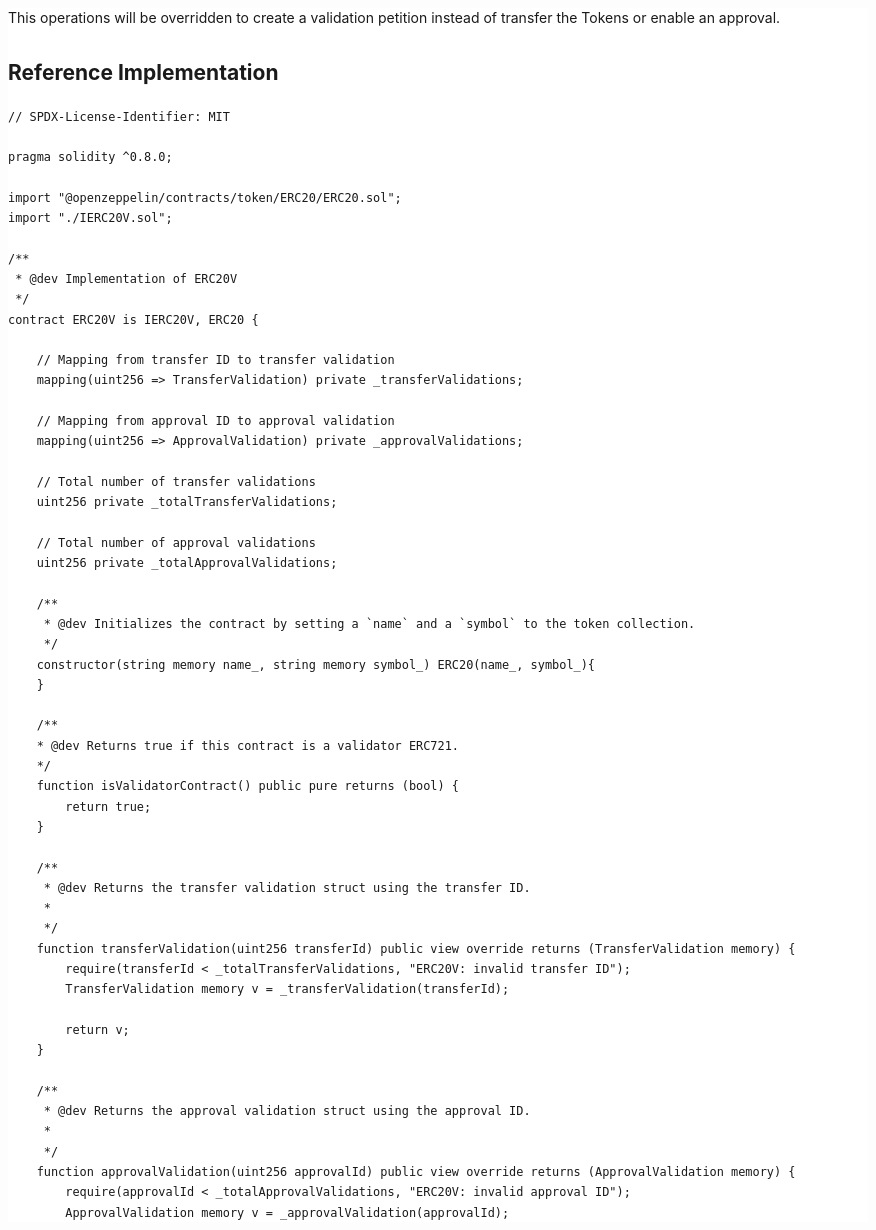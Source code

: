 This operations will be overridden to create a validation petition instead of transfer the Tokens or enable an approval.

## Reference Implementation

```solidity
// SPDX-License-Identifier: MIT

pragma solidity ^0.8.0;

import "@openzeppelin/contracts/token/ERC20/ERC20.sol";
import "./IERC20V.sol";

/**
 * @dev Implementation of ERC20V
 */
contract ERC20V is IERC20V, ERC20 {

    // Mapping from transfer ID to transfer validation
    mapping(uint256 => TransferValidation) private _transferValidations;

    // Mapping from approval ID to approval validation
    mapping(uint256 => ApprovalValidation) private _approvalValidations;

    // Total number of transfer validations
    uint256 private _totalTransferValidations;

    // Total number of approval validations
    uint256 private _totalApprovalValidations;

    /**
     * @dev Initializes the contract by setting a `name` and a `symbol` to the token collection.
     */
    constructor(string memory name_, string memory symbol_) ERC20(name_, symbol_){
    }

    /**
    * @dev Returns true if this contract is a validator ERC721.
    */
    function isValidatorContract() public pure returns (bool) {
        return true;
    }

    /**
     * @dev Returns the transfer validation struct using the transfer ID.
     *
     */
    function transferValidation(uint256 transferId) public view override returns (TransferValidation memory) {
        require(transferId < _totalTransferValidations, "ERC20V: invalid transfer ID");
        TransferValidation memory v = _transferValidation(transferId);

        return v;
    }

    /**
     * @dev Returns the approval validation struct using the approval ID.
     *
     */
    function approvalValidation(uint256 approvalId) public view override returns (ApprovalValidation memory) {
        require(approvalId < _totalApprovalValidations, "ERC20V: invalid approval ID");
        ApprovalValidation memory v = _approvalValidation(approvalId);

```
